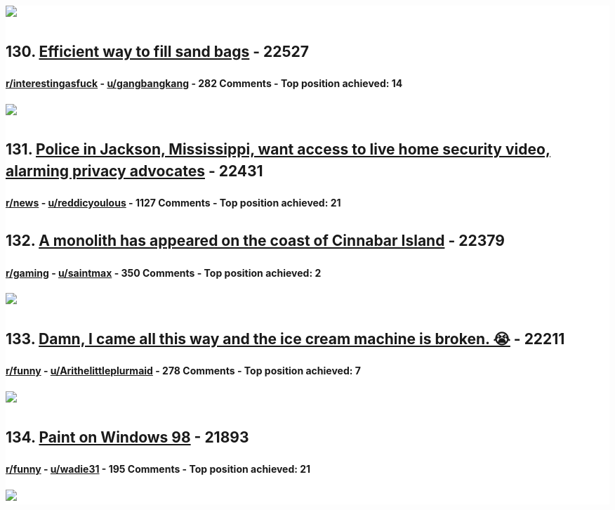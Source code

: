 <a href="https://www.bbc.co.uk/news/world-africa-55154525"><img src="https://b.thumbs.redditmedia.com/Y34C_9OIxyBYamN9c3i_pzTkuNd_i2G5ujZ8R7QE3fg.jpg"></img></a>

## 130. [Efficient way to fill sand bags](http://reddit.com/r/interestingasfuck/comments/k51d9x/efficient_way_to_fill_sand_bags/) - 22527
#### [r/interestingasfuck](http://reddit.com/r/interestingasfuck) - [u/gangbangkang](http://reddit.com/u/gangbangkang) - 282 Comments - Top position achieved: 14

<a href="https://gfycat.com/redchillyaztecant"><img src="https://b.thumbs.redditmedia.com/mERnU4xmnk7PVU3FbVyWDcdiMKGX2ARVUkqtDzesVQc.jpg"></img></a>

## 131. [Police in Jackson, Mississippi, want access to live home security video, alarming privacy advocates](http://reddit.com/r/news/comments/k5c3p5/police_in_jackson_mississippi_want_access_to_live/) - 22431
#### [r/news](http://reddit.com/r/news) - [u/reddicyoulous](http://reddit.com/u/reddicyoulous) - 1127 Comments - Top position achieved: 21

## 132. [A monolith has appeared on the coast of Cinnabar Island](http://reddit.com/r/gaming/comments/k5ih49/a_monolith_has_appeared_on_the_coast_of_cinnabar/) - 22379
#### [r/gaming](http://reddit.com/r/gaming) - [u/saintmax](http://reddit.com/u/saintmax) - 350 Comments - Top position achieved: 2

<a href="https://i.redd.it/tj605hiu9u261.png"><img src="https://b.thumbs.redditmedia.com/KxBl8MvXt3SuQKC9IV7RSZ5_D9nL0QppNgyn0J9x3rk.jpg"></img></a>

## 133. [Damn, I came all this way and the ice cream machine is broken. 😭](http://reddit.com/r/funny/comments/k593fi/damn_i_came_all_this_way_and_the_ice_cream/) - 22211
#### [r/funny](http://reddit.com/r/funny) - [u/Arithelittleplurmaid](http://reddit.com/u/Arithelittleplurmaid) - 278 Comments - Top position achieved: 7

<a href="https://i.redd.it/cgzaqc5nyr261.jpg"><img src="https://b.thumbs.redditmedia.com/b6rMBJNWc6f5-mWGoBfeE9pQRtp6BxmO16ADUAwaAAU.jpg"></img></a>

## 134. [Paint on Windows 98](http://reddit.com/r/funny/comments/k5kf9v/paint_on_windows_98/) - 21893
#### [r/funny](http://reddit.com/r/funny) - [u/wadie31](http://reddit.com/u/wadie31) - 195 Comments - Top position achieved: 21

<a href="https://v.redd.it/ufgs8i62ru261"><img src="https://b.thumbs.redditmedia.com/_iDmagGyrLvjGtf2Itd6T-2AgAHpJ4sZYu7vMOYDMZA.jpg"></img></a>
